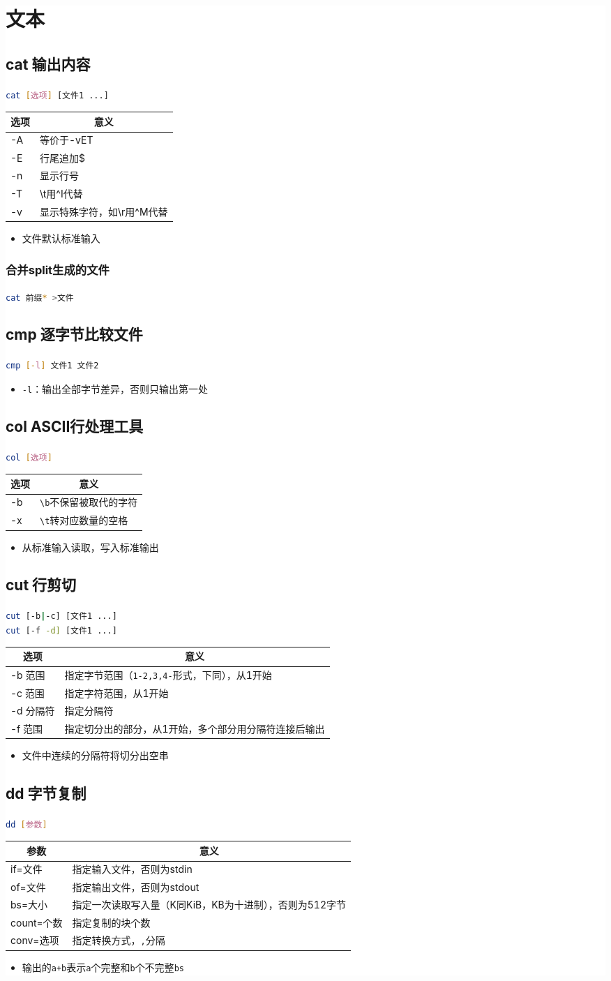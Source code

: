 # 文本
## cat 输出内容
```sh
cat [选项] [文件1 ...]
```
选项|意义
-|-
-A|等价于-vET
-E|行尾追加$
-n|显示行号
-T|\t用^I代替
-v|显示特殊字符，如\r用^M代替
* 文件默认标准输入
### 合并split生成的文件
```sh
cat 前缀* >文件
```
## cmp 逐字节比较文件
```sh
cmp [-l] 文件1 文件2
```
* `-l`：输出全部字节差异，否则只输出第一处
## col ASCII行处理工具
```sh
col [选项]
```
选项|意义
-|-
-b|`\b`不保留被取代的字符
-x|`\t`转对应数量的空格
* 从标准输入读取，写入标准输出
## cut 行剪切
```sh
cut [-b|-c] [文件1 ...]
cut [-f -d] [文件1 ...]
```
选项|意义
-|-
-b 范围|指定字节范围（`1-2,3,4-`形式，下同），从1开始
-c 范围|指定字符范围，从1开始
-d 分隔符|指定分隔符
-f 范围|指定切分出的部分，从1开始，多个部分用分隔符连接后输出
* 文件中连续的分隔符将切分出空串
## dd 字节复制
```sh
dd [参数]
```
参数|意义
-|-
if=文件|指定输入文件，否则为stdin
of=文件|指定输出文件，否则为stdout
bs=大小|指定一次读取写入量（K同KiB，KB为十进制），否则为512字节
count=个数|指定复制的块个数
conv=选项|指定转换方式，`,`分隔
* 输出的`a+b`表示`a`个完整和`b`个不完整`bs`
